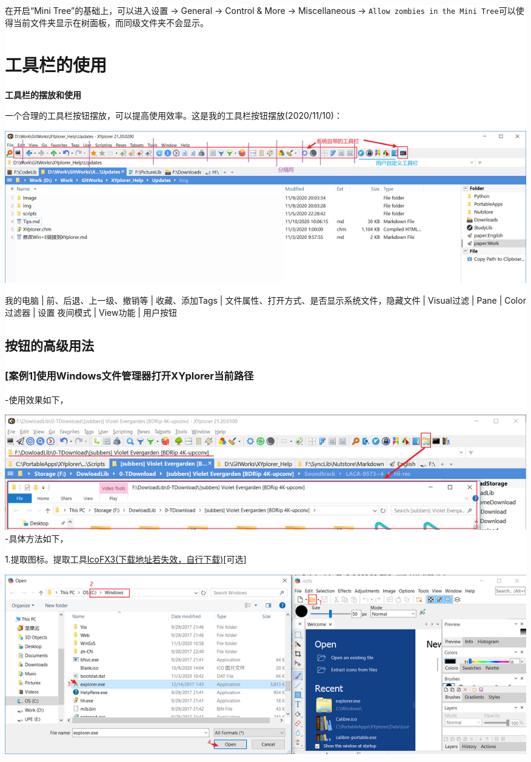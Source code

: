 在开启“Mini Tree”的基础上，可以进入设置 -> General -> Control & More -> Miscellaneous -> `Allow zombies in the Mini Tree`可以使得当前文件夹显示在树面板，而同级文件夹不会显示。

# 工具栏的使用

**工具栏的摆放和使用**

一个合理的工具栏按钮摆放，可以提高使用效率。这是我的工具栏按钮摆放(2020/11/10)：

![ToolbarPArrangement-1](_resources/ToolbarPArrangement-1.png)

我的电脑 | 前、后退、上一级、撤销等 | 收藏、添加Tags | 文件属性、打开方式、是否显示系统文件，隐藏文件 |  Visual过滤 | Pane | Color过滤器 | 设置 夜间模式 | View功能 | 用户按钮

## <span id="further_use_of_button">按钮的高级用法</span>

### <span id="explorer_button">[案例1]使用Windows文件管理器打开XYplorer当前路径</span>

-使用效果如下，

![](_resources/Explorer-1.png)-具体方法如下，

1.提取图标。提取工具[IcoFX3(下载地址若失效，自行下载)](https://ghpym.lanzous.com/b00zelckd)[可选]

![IcoFx-1](_resources/IcoFx-1.png)
